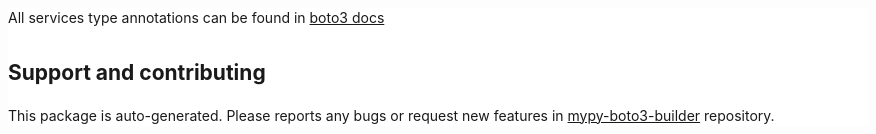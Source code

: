 All services type annotations can be found in
[boto3 docs](https://youtype.github.io/boto3_stubs_docs/mypy_boto3_partnercentral_selling/)

<a id="support-and-contributing"></a>

## Support and contributing

This package is auto-generated. Please reports any bugs or request new features
in [mypy-boto3-builder](https://github.com/youtype/mypy_boto3_builder/issues/)
repository.
